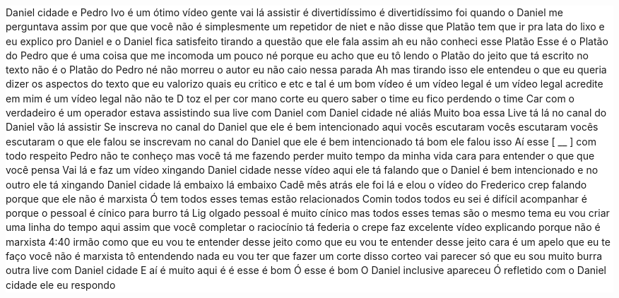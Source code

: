 Daniel cidade e Pedro Ivo é um ótimo
vídeo gente vai lá assistir é
divertidíssimo é divertidíssimo foi
quando o Daniel me perguntava assim por
que que você não é simplesmente um
repetidor de niet e não disse que Platão
tem que ir pra lata do lixo e eu explico
pro Daniel e o Daniel fica satisfeito
tirando a questão que ele fala assim ah
eu não conheci esse Platão Esse é o
Platão do Pedro que é uma coisa que me
incomoda um pouco né porque eu acho que
eu tô lendo o Platão do jeito que tá
escrito no texto não é o Platão do Pedro
né não morreu o autor eu não caio nessa
parada Ah mas tirando isso ele entendeu
o que eu queria dizer os aspectos do
texto que eu valorizo quais eu critico e
etc e tal é um bom vídeo é um vídeo
legal é um vídeo legal acredite em mim é
um vídeo legal não não te D toz el per
cor mano corte eu quero saber o time eu
fico perdendo o time Car
com o verdadeiro é um operador estava
assistindo sua live com Daniel com
Daniel cidade né aliás Muito boa essa
Live tá lá no canal do Daniel vão lá
assistir Se inscreva no canal do Daniel
que ele é bem intencionado aqui vocês
escutaram vocês escutaram vocês
escutaram o que ele falou se inscrevam
no canal do Daniel que ele é bem
intencionado tá bom ele falou isso Aí
esse [ __ ] com todo respeito Pedro
não te conheço mas você tá me fazendo
perder muito tempo da minha vida cara
para entender o que que você pensa Vai
lá e faz um vídeo xingando Daniel cidade
nesse vídeo aqui ele tá falando que o
Daniel é bem intencionado e no outro ele
tá xingando Daniel
cidade lá embaixo lá embaixo Cadê mês
atrás ele foi lá e elou o vídeo do
Frederico crep falando porque que ele
não é marxista Ó tem todos esses temas
estão relacionados Comin todos todos eu
sei é difícil acompanhar é porque o
pessoal é cínico para burro tá Lig
olgado pessoal é muito cínico mas todos
esses temas são o mesmo tema eu vou
criar uma linha do tempo aqui assim que
você completar o raciocínio tá federia o
crepe faz excelente vídeo explicando
porque não é marxista
4:40 irmão como que eu vou te entender
desse jeito como que eu vou te entender
desse jeito cara é um apelo que eu te
faço você não é marxista tô entendendo
nada eu vou ter que fazer um corte disso
corteo vai parecer só que eu sou muito
burra outra live com Daniel cidade E aí
é muito aqui é é esse é bom Ó esse é bom
O Daniel inclusive apareceu Ó refletido
com o Daniel cidade ele eu respondo